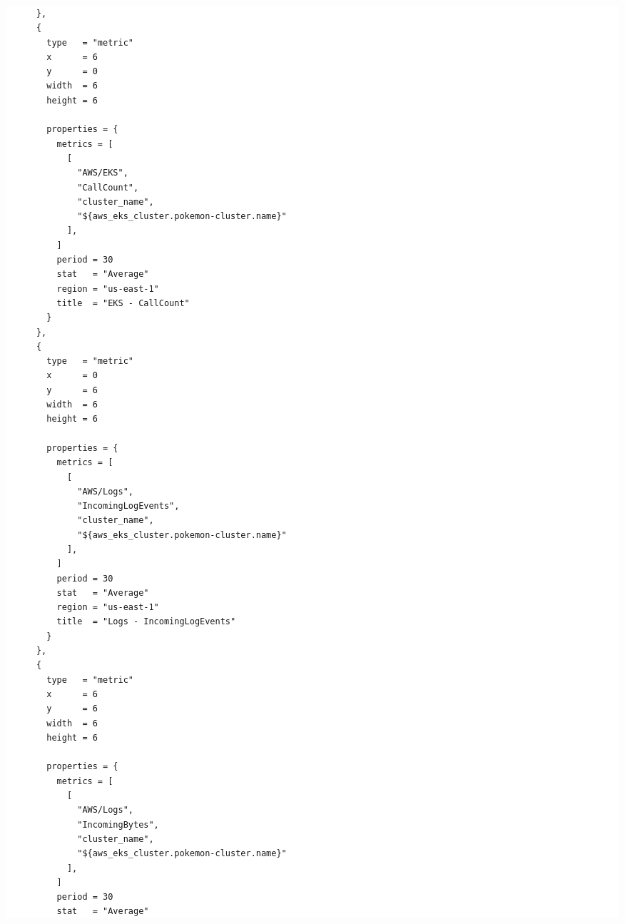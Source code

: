 ```data "aws_iam_policy_document" "pokemon-ebs-csi" {
      },
      {
        type   = "metric"
        x      = 6
        y      = 0
        width  = 6
        height = 6

        properties = {
          metrics = [
            [
              "AWS/EKS",
              "CallCount",
              "cluster_name",
              "${aws_eks_cluster.pokemon-cluster.name}"
            ],
          ]
          period = 30
          stat   = "Average"
          region = "us-east-1"
          title  = "EKS - CallCount"
        }
      },
      {
        type   = "metric"
        x      = 0
        y      = 6
        width  = 6
        height = 6

        properties = {
          metrics = [
            [
              "AWS/Logs",
              "IncomingLogEvents",
              "cluster_name",
              "${aws_eks_cluster.pokemon-cluster.name}"
            ],
          ]
          period = 30
          stat   = "Average"
          region = "us-east-1"
          title  = "Logs - IncomingLogEvents"
        }
      },
      {
        type   = "metric"
        x      = 6
        y      = 6
        width  = 6
        height = 6

        properties = {
          metrics = [
            [
              "AWS/Logs",
              "IncomingBytes",
              "cluster_name",
              "${aws_eks_cluster.pokemon-cluster.name}"
            ],
          ]
          period = 30
          stat   = "Average"
```